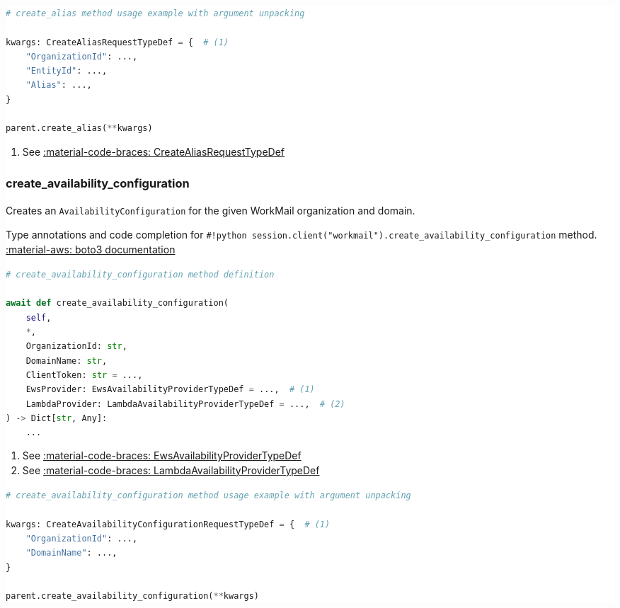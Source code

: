 ```python
# create_alias method usage example with argument unpacking

kwargs: CreateAliasRequestTypeDef = {  # (1)
    "OrganizationId": ...,
    "EntityId": ...,
    "Alias": ...,
}

parent.create_alias(**kwargs)
```

1. See [:material-code-braces: CreateAliasRequestTypeDef](./type_defs.md#createaliasrequesttypedef)

### create\_availability\_configuration

Creates an <code>AvailabilityConfiguration</code> for the given WorkMail
organization and domain.

Type annotations and code completion for `#!python session.client("workmail").create_availability_configuration` method.
[:material-aws: boto3 documentation](https://boto3.amazonaws.com/v1/documentation/api/latest/reference/services/workmail.html#WorkMail.Client)

```python
# create_availability_configuration method definition

await def create_availability_configuration(
    self,
    *,
    OrganizationId: str,
    DomainName: str,
    ClientToken: str = ...,
    EwsProvider: EwsAvailabilityProviderTypeDef = ...,  # (1)
    LambdaProvider: LambdaAvailabilityProviderTypeDef = ...,  # (2)
) -> Dict[str, Any]:
    ...
```

1. See [:material-code-braces: EwsAvailabilityProviderTypeDef](./type_defs.md#ewsavailabilityprovidertypedef)
2. See [:material-code-braces: LambdaAvailabilityProviderTypeDef](./type_defs.md#lambdaavailabilityprovidertypedef)


```python
# create_availability_configuration method usage example with argument unpacking

kwargs: CreateAvailabilityConfigurationRequestTypeDef = {  # (1)
    "OrganizationId": ...,
    "DomainName": ...,
}

parent.create_availability_configuration(**kwargs)
```

